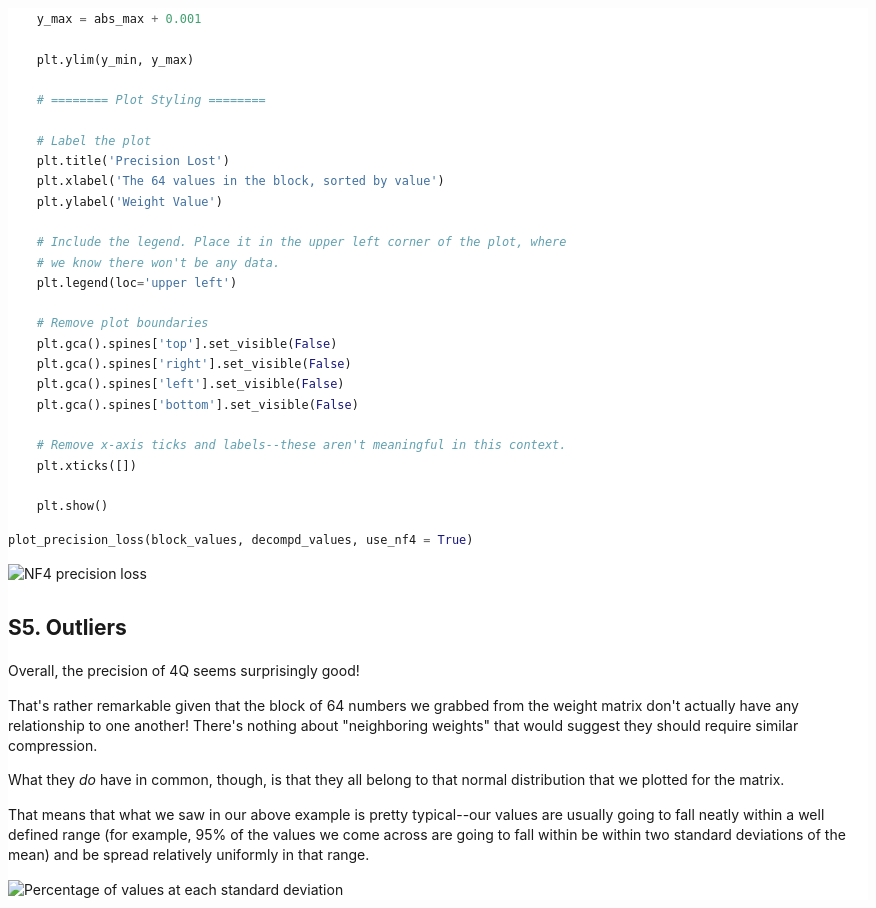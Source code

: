```python
    y_max = abs_max + 0.001

    plt.ylim(y_min, y_max)

    # ======== Plot Styling ========

    # Label the plot
    plt.title('Precision Lost')
    plt.xlabel('The 64 values in the block, sorted by value')
    plt.ylabel('Weight Value')

    # Include the legend. Place it in the upper left corner of the plot, where
    # we know there won't be any data.
    plt.legend(loc='upper left')

    # Remove plot boundaries
    plt.gca().spines['top'].set_visible(False)
    plt.gca().spines['right'].set_visible(False)
    plt.gca().spines['left'].set_visible(False)
    plt.gca().spines['bottom'].set_visible(False)

    # Remove x-axis ticks and labels--these aren't meaningful in this context.
    plt.xticks([])

    plt.show()

```


```python
plot_precision_loss(block_values, decompd_values, use_nf4 = True)
```

<img src='https://lh3.googleusercontent.com/d/1-LE7d2EyKpWFFFzPi43qC-TgA4Skex5f' alt='NF4 precision loss' width='900' />

## S5. Outliers

Overall, the precision of 4Q seems surprisingly good!

That's rather remarkable given that the block of 64 numbers we grabbed from the weight matrix don't actually have any relationship to one another! There's nothing about "neighboring weights" that would suggest they should require similar compression.

What they _do_ have in common, though, is that they all belong to that normal distribution that we plotted for the matrix.

That means that what we saw in our above example is pretty typical--our values are usually going to fall neatly within a well defined range (for example, 95% of the values we come across are going to fall within be within two standard deviations of the mean) and be spread relatively uniformly in that range.

<img src='https://lh3.googleusercontent.com/d/1JR-S20n9RGmyj20lHDmm0725-znpRBDN' alt='Percentage of values at each standard deviation' width='450' />
